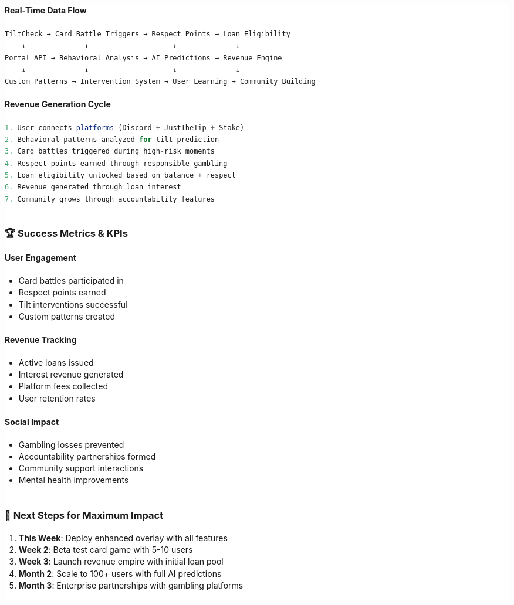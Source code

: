 #### **Real-Time Data Flow**
```javascript
TiltCheck → Card Battle Triggers → Respect Points → Loan Eligibility
    ↓              ↓                    ↓              ↓
Portal API → Behavioral Analysis → AI Predictions → Revenue Engine
    ↓              ↓                    ↓              ↓
Custom Patterns → Intervention System → User Learning → Community Building
```

#### **Revenue Generation Cycle**
```javascript
1. User connects platforms (Discord + JustTheTip + Stake)
2. Behavioral patterns analyzed for tilt prediction
3. Card battles triggered during high-risk moments
4. Respect points earned through responsible gambling
5. Loan eligibility unlocked based on balance + respect
6. Revenue generated through loan interest
7. Community grows through accountability features
```

---

### 🏆 **Success Metrics & KPIs**

#### **User Engagement**
- Card battles participated in
- Respect points earned
- Tilt interventions successful
- Custom patterns created

#### **Revenue Tracking**
- Active loans issued
- Interest revenue generated
- Platform fees collected
- User retention rates

#### **Social Impact**
- Gambling losses prevented
- Accountability partnerships formed
- Community support interactions
- Mental health improvements

---

### 🚀 **Next Steps for Maximum Impact**

1. **This Week**: Deploy enhanced overlay with all features
2. **Week 2**: Beta test card game with 5-10 users
3. **Week 3**: Launch revenue empire with initial loan pool
4. **Month 2**: Scale to 100+ users with full AI predictions
5. **Month 3**: Enterprise partnerships with gambling platforms

---
